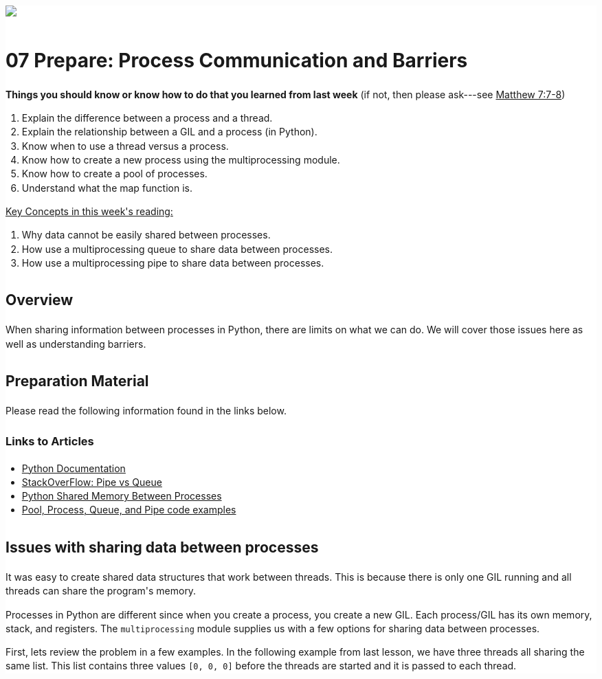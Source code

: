 ![](../site/banner.png)


# 07 Prepare: Process Communication and Barriers

**Things you should know or know how to do that you learned from last week**
(if not, then please ask---see [Matthew 7:7-8](https://www.churchofjesuschrist.org/study/scriptures/nt/matt/7?lang=eng))
1. Explain the difference between a process and a thread.
2. Explain the relationship between a GIL and a process (in Python). 
3. Know when to use a thread versus a process.
4. Know how to create a new process using the multiprocessing module.
5. Know how to create a pool of processes.
6. Understand what the map function is.

<ins>Key Concepts in this week's reading:</ins>
1. Why data cannot be easily shared between processes.
2. How use a multiprocessing queue to share data between processes.
3. How use a multiprocessing pipe to share data between processes.

## Overview

When sharing information between processes in Python, there are limits on what we can do.  We will cover those issues here as well as understanding barriers.

## Preparation Material

Please read the following information found in the links below.

### Links to Articles

- [Python Documentation](https://docs.python.org/3/library/multiprocessing.html#pipes-and-queues)
- [StackOverFlow: Pipe vs Queue](https://stackoverflow.com/questions/8463008/multiprocessing-pipe-vs-queue)
- [Python Shared Memory Between Processes](https://www.geeksforgeeks.org/multiprocessing-python-set-2/)
- [Pool, Process, Queue, and Pipe code examples](http://www.kasimte.com/multiprocessing-in-python-pool-process-queue-and-pipe)

## Issues with sharing data between processes

It was easy to create shared data structures that work between threads.  This is because there is only one GIL running and all threads can share the program's memory.

Processes in Python are different since when you create a process, you create a new GIL.  Each process/GIL has its own memory, stack, and registers.  The `multiprocessing` module supplies us with a few options for sharing data between processes.

First, lets review the problem in a few examples. In the following example from last lesson, we have three threads all sharing the same list.  This list contains three values `[0, 0, 0]` before the threads are started and it is passed to each thread.
